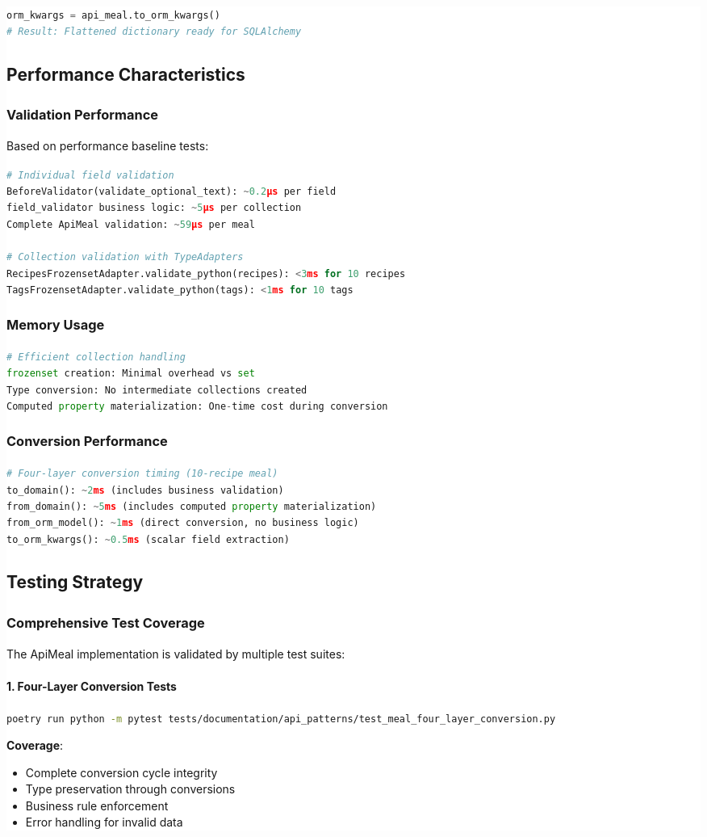 ```python
orm_kwargs = api_meal.to_orm_kwargs()
# Result: Flattened dictionary ready for SQLAlchemy
```

## Performance Characteristics

### Validation Performance

Based on performance baseline tests:

```python
# Individual field validation
BeforeValidator(validate_optional_text): ~0.2μs per field
field_validator business logic: ~5μs per collection
Complete ApiMeal validation: ~59μs per meal

# Collection validation with TypeAdapters  
RecipesFrozensetAdapter.validate_python(recipes): <3ms for 10 recipes
TagsFrozensetAdapter.validate_python(tags): <1ms for 10 tags
```

### Memory Usage

```python
# Efficient collection handling
frozenset creation: Minimal overhead vs set
Type conversion: No intermediate collections created
Computed property materialization: One-time cost during conversion
```

### Conversion Performance

```python
# Four-layer conversion timing (10-recipe meal)
to_domain(): ~2ms (includes business validation)
from_domain(): ~5ms (includes computed property materialization)  
from_orm_model(): ~1ms (direct conversion, no business logic)
to_orm_kwargs(): ~0.5ms (scalar field extraction)
```

## Testing Strategy

### Comprehensive Test Coverage

The ApiMeal implementation is validated by multiple test suites:

#### 1. Four-Layer Conversion Tests
```bash
poetry run python -m pytest tests/documentation/api_patterns/test_meal_four_layer_conversion.py
```
**Coverage**:
- Complete conversion cycle integrity
- Type preservation through conversions
- Business rule enforcement
- Error handling for invalid data
